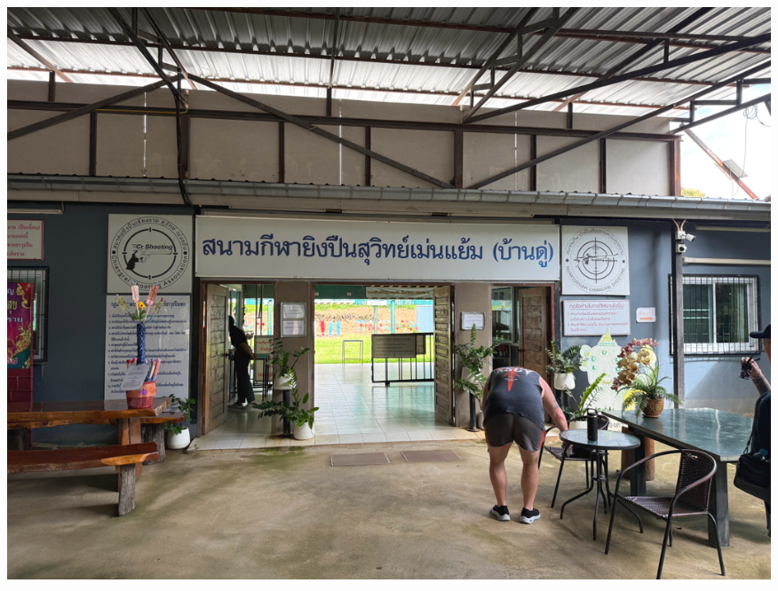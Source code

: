 <a href="20250928_016.JPG" target="_blank"><img src="20250928_016.JPG" alt="サンプル画像" class="responsive-media"></a>